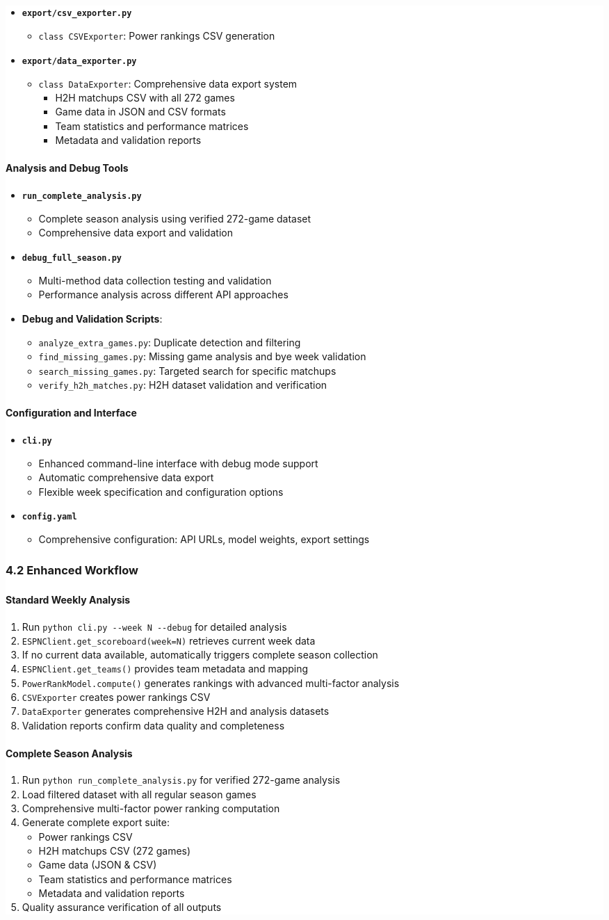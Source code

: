 - **`export/csv_exporter.py`**  
  - `class CSVExporter`: Power rankings CSV generation

- **`export/data_exporter.py`**  
  - `class DataExporter`: Comprehensive data export system
    - H2H matchups CSV with all 272 games
    - Game data in JSON and CSV formats
    - Team statistics and performance matrices
    - Metadata and validation reports

#### Analysis and Debug Tools

- **`run_complete_analysis.py`**  
  - Complete season analysis using verified 272-game dataset
  - Comprehensive data export and validation

- **`debug_full_season.py`**  
  - Multi-method data collection testing and validation
  - Performance analysis across different API approaches

- **Debug and Validation Scripts**:
  - `analyze_extra_games.py`: Duplicate detection and filtering
  - `find_missing_games.py`: Missing game analysis and bye week validation  
  - `search_missing_games.py`: Targeted search for specific matchups
  - `verify_h2h_matches.py`: H2H dataset validation and verification

#### Configuration and Interface

- **`cli.py`**  
  - Enhanced command-line interface with debug mode support
  - Automatic comprehensive data export
  - Flexible week specification and configuration options

- **`config.yaml`**  
  - Comprehensive configuration: API URLs, model weights, export settings

### 4.2 Enhanced Workflow

#### Standard Weekly Analysis
1. Run `python cli.py --week N --debug` for detailed analysis
2. `ESPNClient.get_scoreboard(week=N)` retrieves current week data
3. If no current data available, automatically triggers complete season collection
4. `ESPNClient.get_teams()` provides team metadata and mapping
5. `PowerRankModel.compute()` generates rankings with advanced multi-factor analysis
6. `CSVExporter` creates power rankings CSV
7. `DataExporter` generates comprehensive H2H and analysis datasets
8. Validation reports confirm data quality and completeness

#### Complete Season Analysis  
1. Run `python run_complete_analysis.py` for verified 272-game analysis
2. Load filtered dataset with all regular season games
3. Comprehensive multi-factor power ranking computation
4. Generate complete export suite:
   - Power rankings CSV
   - H2H matchups CSV (272 games)
   - Game data (JSON & CSV)
   - Team statistics and performance matrices
   - Metadata and validation reports
5. Quality assurance verification of all outputs
